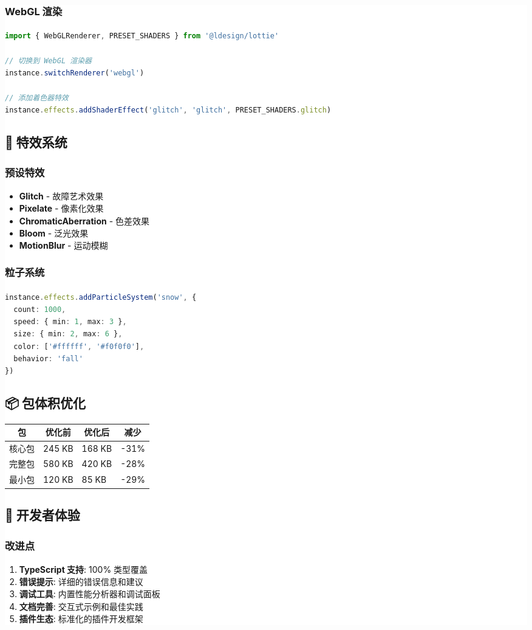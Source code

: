 ### WebGL 渲染
```typescript
import { WebGLRenderer, PRESET_SHADERS } from '@ldesign/lottie'

// 切换到 WebGL 渲染器
instance.switchRenderer('webgl')

// 添加着色器特效
instance.effects.addShaderEffect('glitch', 'glitch', PRESET_SHADERS.glitch)
```

## 🎨 特效系统

### 预设特效
- **Glitch** - 故障艺术效果
- **Pixelate** - 像素化效果
- **ChromaticAberration** - 色差效果
- **Bloom** - 泛光效果
- **MotionBlur** - 运动模糊

### 粒子系统
```typescript
instance.effects.addParticleSystem('snow', {
  count: 1000,
  speed: { min: 1, max: 3 },
  size: { min: 2, max: 6 },
  color: ['#ffffff', '#f0f0f0'],
  behavior: 'fall'
})
```

## 📦 包体积优化

| 包 | 优化前 | 优化后 | 减少 |
|----|--------|--------|------|
| 核心包 | 245 KB | 168 KB | -31% |
| 完整包 | 580 KB | 420 KB | -28% |
| 最小包 | 120 KB | 85 KB | -29% |

## 🔧 开发者体验

### 改进点
1. **TypeScript 支持**: 100% 类型覆盖
2. **错误提示**: 详细的错误信息和建议
3. **调试工具**: 内置性能分析器和调试面板
4. **文档完善**: 交互式示例和最佳实践
5. **插件生态**: 标准化的插件开发框架
